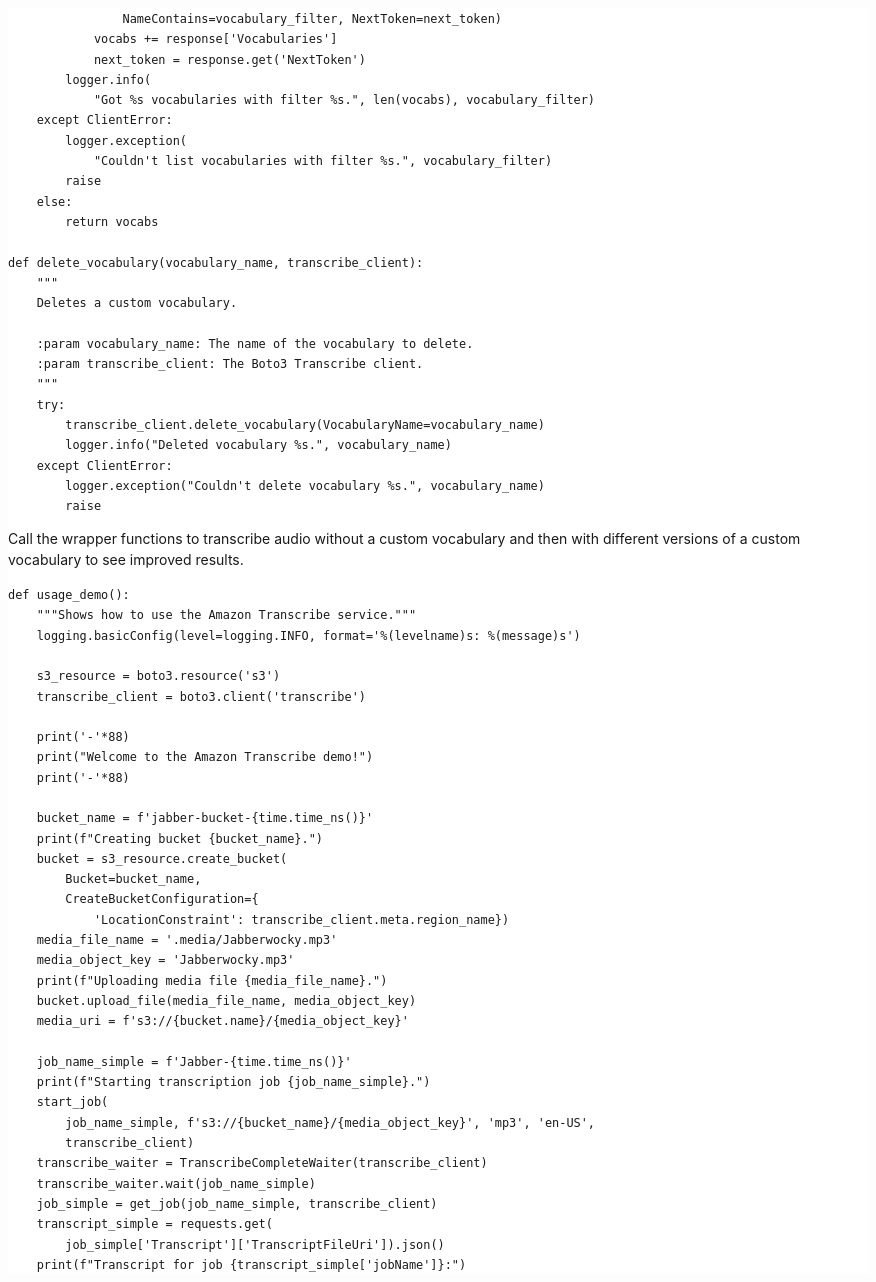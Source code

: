 ```
                NameContains=vocabulary_filter, NextToken=next_token)
            vocabs += response['Vocabularies']
            next_token = response.get('NextToken')
        logger.info(
            "Got %s vocabularies with filter %s.", len(vocabs), vocabulary_filter)
    except ClientError:
        logger.exception(
            "Couldn't list vocabularies with filter %s.", vocabulary_filter)
        raise
    else:
        return vocabs

def delete_vocabulary(vocabulary_name, transcribe_client):
    """
    Deletes a custom vocabulary.

    :param vocabulary_name: The name of the vocabulary to delete.
    :param transcribe_client: The Boto3 Transcribe client.
    """
    try:
        transcribe_client.delete_vocabulary(VocabularyName=vocabulary_name)
        logger.info("Deleted vocabulary %s.", vocabulary_name)
    except ClientError:
        logger.exception("Couldn't delete vocabulary %s.", vocabulary_name)
        raise
```
Call the wrapper functions to transcribe audio without a custom vocabulary and then with different versions of a custom vocabulary to see improved results\.  

```
def usage_demo():
    """Shows how to use the Amazon Transcribe service."""
    logging.basicConfig(level=logging.INFO, format='%(levelname)s: %(message)s')

    s3_resource = boto3.resource('s3')
    transcribe_client = boto3.client('transcribe')

    print('-'*88)
    print("Welcome to the Amazon Transcribe demo!")
    print('-'*88)

    bucket_name = f'jabber-bucket-{time.time_ns()}'
    print(f"Creating bucket {bucket_name}.")
    bucket = s3_resource.create_bucket(
        Bucket=bucket_name,
        CreateBucketConfiguration={
            'LocationConstraint': transcribe_client.meta.region_name})
    media_file_name = '.media/Jabberwocky.mp3'
    media_object_key = 'Jabberwocky.mp3'
    print(f"Uploading media file {media_file_name}.")
    bucket.upload_file(media_file_name, media_object_key)
    media_uri = f's3://{bucket.name}/{media_object_key}'

    job_name_simple = f'Jabber-{time.time_ns()}'
    print(f"Starting transcription job {job_name_simple}.")
    start_job(
        job_name_simple, f's3://{bucket_name}/{media_object_key}', 'mp3', 'en-US',
        transcribe_client)
    transcribe_waiter = TranscribeCompleteWaiter(transcribe_client)
    transcribe_waiter.wait(job_name_simple)
    job_simple = get_job(job_name_simple, transcribe_client)
    transcript_simple = requests.get(
        job_simple['Transcript']['TranscriptFileUri']).json()
    print(f"Transcript for job {transcript_simple['jobName']}:")
```